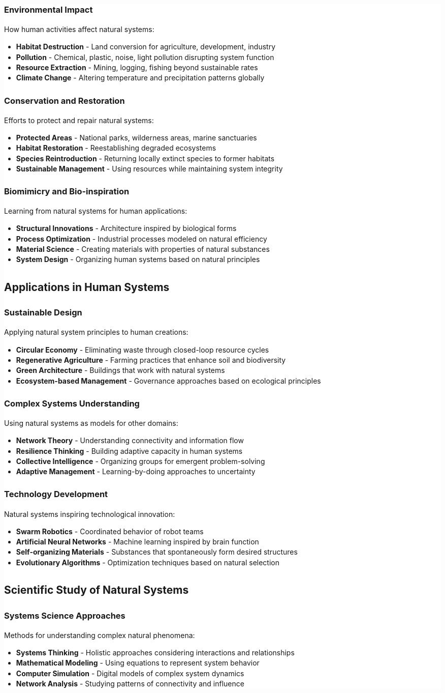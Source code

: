 ### Environmental Impact
How human activities affect natural systems:
- **Habitat Destruction** - Land conversion for agriculture, development, industry
- **Pollution** - Chemical, plastic, noise, light pollution disrupting system function
- **Resource Extraction** - Mining, logging, fishing beyond sustainable rates
- **Climate Change** - Altering temperature and precipitation patterns globally

### Conservation and Restoration
Efforts to protect and repair natural systems:
- **Protected Areas** - National parks, wilderness areas, marine sanctuaries
- **Habitat Restoration** - Reestablishing degraded ecosystems
- **Species Reintroduction** - Returning locally extinct species to former habitats
- **Sustainable Management** - Using resources while maintaining system integrity

### Biomimicry and Bio-inspiration
Learning from natural systems for human applications:
- **Structural Innovations** - Architecture inspired by biological forms
- **Process Optimization** - Industrial processes modeled on natural efficiency
- **Material Science** - Creating materials with properties of natural substances
- **System Design** - Organizing human systems based on natural principles

## Applications in Human Systems

### Sustainable Design
Applying natural system principles to human creations:
- **Circular Economy** - Eliminating waste through closed-loop resource cycles
- **Regenerative Agriculture** - Farming practices that enhance soil and biodiversity
- **Green Architecture** - Buildings that work with natural systems
- **Ecosystem-based Management** - Governance approaches based on ecological principles

### Complex Systems Understanding
Using natural systems as models for other domains:
- **Network Theory** - Understanding connectivity and information flow
- **Resilience Thinking** - Building adaptive capacity in human systems
- **Collective Intelligence** - Organizing groups for emergent problem-solving
- **Adaptive Management** - Learning-by-doing approaches to uncertainty

### Technology Development
Natural systems inspiring technological innovation:
- **Swarm Robotics** - Coordinated behavior of robot teams
- **Artificial Neural Networks** - Machine learning inspired by brain function
- **Self-organizing Materials** - Substances that spontaneously form desired structures
- **Evolutionary Algorithms** - Optimization techniques based on natural selection

## Scientific Study of Natural Systems

### Systems Science Approaches
Methods for understanding complex natural phenomena:
- **Systems Thinking** - Holistic approaches considering interactions and relationships
- **Mathematical Modeling** - Using equations to represent system behavior
- **Computer Simulation** - Digital models of complex system dynamics
- **Network Analysis** - Studying patterns of connectivity and influence
